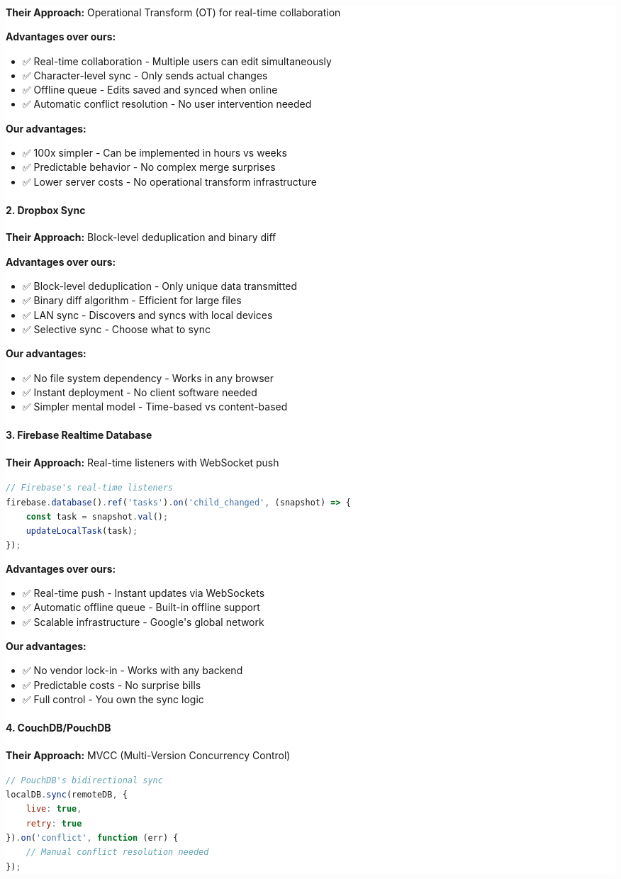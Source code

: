 **Their Approach:** Operational Transform (OT) for real-time collaboration

**Advantages over ours:**
- ✅ Real-time collaboration - Multiple users can edit simultaneously
- ✅ Character-level sync - Only sends actual changes
- ✅ Offline queue - Edits saved and synced when online
- ✅ Automatic conflict resolution - No user intervention needed

**Our advantages:**
- ✅ 100x simpler - Can be implemented in hours vs weeks
- ✅ Predictable behavior - No complex merge surprises
- ✅ Lower server costs - No operational transform infrastructure

#### 2. Dropbox Sync

**Their Approach:** Block-level deduplication and binary diff

**Advantages over ours:**
- ✅ Block-level deduplication - Only unique data transmitted
- ✅ Binary diff algorithm - Efficient for large files
- ✅ LAN sync - Discovers and syncs with local devices
- ✅ Selective sync - Choose what to sync

**Our advantages:**
- ✅ No file system dependency - Works in any browser
- ✅ Instant deployment - No client software needed
- ✅ Simpler mental model - Time-based vs content-based

#### 3. Firebase Realtime Database

**Their Approach:** Real-time listeners with WebSocket push

```javascript
// Firebase's real-time listeners
firebase.database().ref('tasks').on('child_changed', (snapshot) => {
    const task = snapshot.val();
    updateLocalTask(task);
});
```

**Advantages over ours:**
- ✅ Real-time push - Instant updates via WebSockets
- ✅ Automatic offline queue - Built-in offline support
- ✅ Scalable infrastructure - Google's global network

**Our advantages:**
- ✅ No vendor lock-in - Works with any backend
- ✅ Predictable costs - No surprise bills
- ✅ Full control - You own the sync logic

#### 4. CouchDB/PouchDB

**Their Approach:** MVCC (Multi-Version Concurrency Control)

```javascript
// PouchDB's bidirectional sync
localDB.sync(remoteDB, {
    live: true,
    retry: true
}).on('conflict', function (err) {
    // Manual conflict resolution needed
});
```
